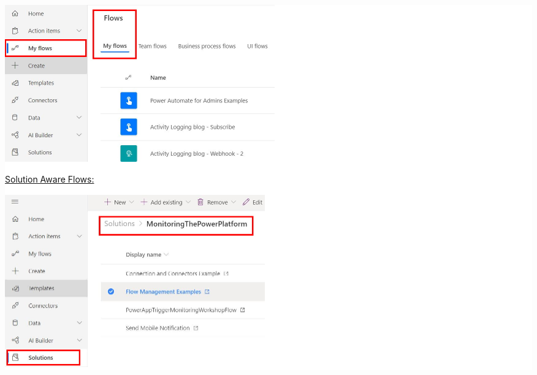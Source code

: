 <img src="https://raw.githubusercontent.com/aliyoussefi/MonitoringPowerPlatform/main/Artifacts/PowerAutomate/MyFlows.JPG" style="zoom:50%;" />

<u>Solution Aware Flows:</u>

<img src="https://raw.githubusercontent.com/aliyoussefi/MonitoringPowerPlatform/main/Artifacts/PowerAutomate/SolutionAwareFlows.JPG" style="zoom:50%;" />
